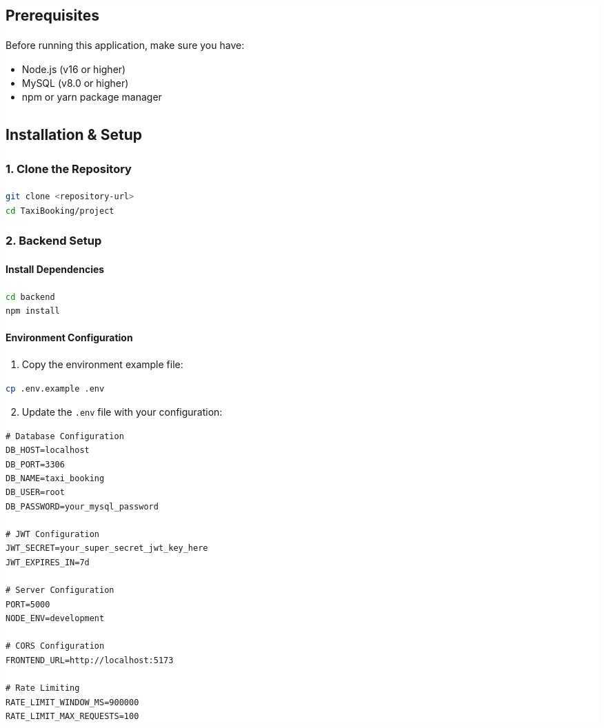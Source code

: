 ## Prerequisites

Before running this application, make sure you have:

- Node.js (v16 or higher)
- MySQL (v8.0 or higher)
- npm or yarn package manager

## Installation & Setup

### 1. Clone the Repository

```bash
git clone <repository-url>
cd TaxiBooking/project
```

### 2. Backend Setup

#### Install Dependencies
```bash
cd backend
npm install
```

#### Environment Configuration
1. Copy the environment example file:
```bash
cp .env.example .env
```

2. Update the `.env` file with your configuration:
```env
# Database Configuration
DB_HOST=localhost
DB_PORT=3306
DB_NAME=taxi_booking
DB_USER=root
DB_PASSWORD=your_mysql_password

# JWT Configuration
JWT_SECRET=your_super_secret_jwt_key_here
JWT_EXPIRES_IN=7d

# Server Configuration
PORT=5000
NODE_ENV=development

# CORS Configuration
FRONTEND_URL=http://localhost:5173

# Rate Limiting
RATE_LIMIT_WINDOW_MS=900000
RATE_LIMIT_MAX_REQUESTS=100
```

